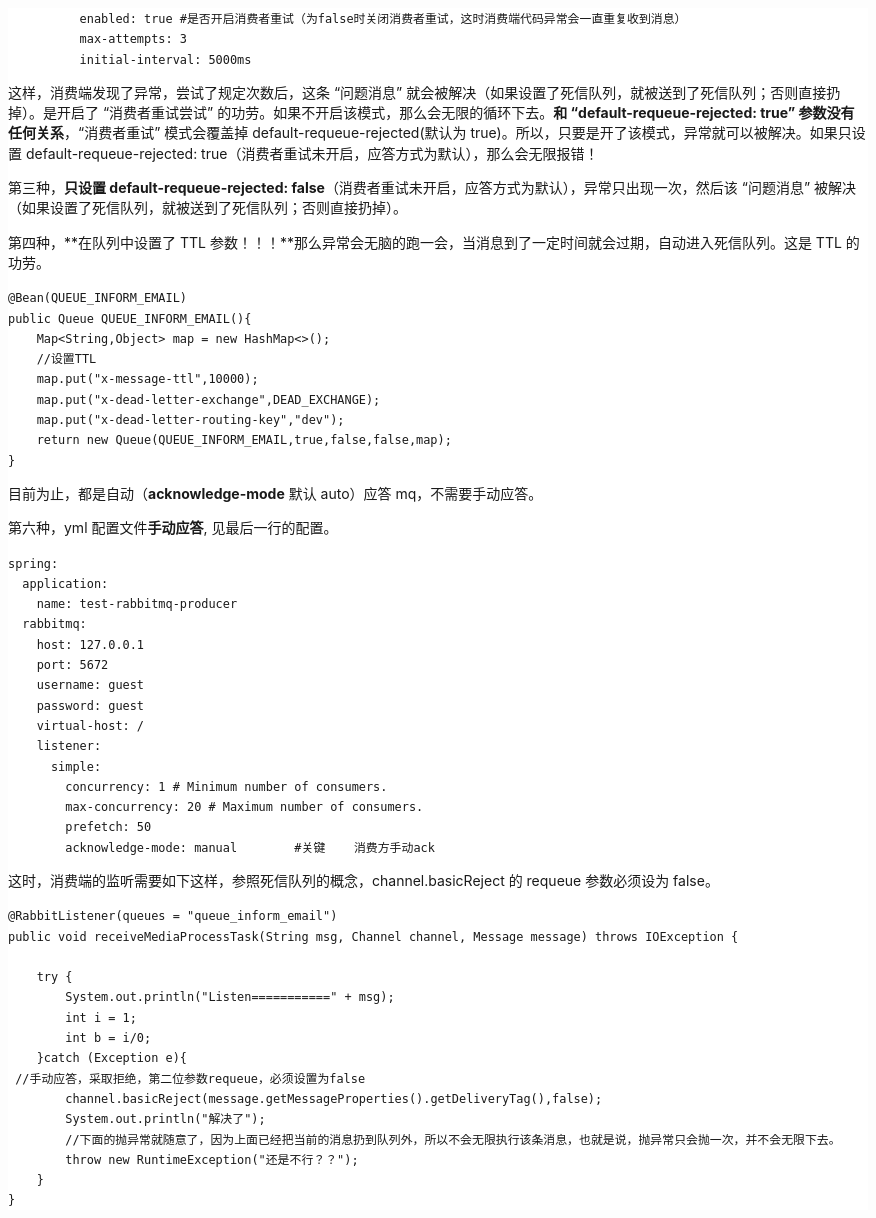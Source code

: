 ```
          enabled: true #是否开启消费者重试（为false时关闭消费者重试，这时消费端代码异常会一直重复收到消息）
          max-attempts: 3
          initial-interval: 5000ms
```

这样，消费端发现了异常，尝试了规定次数后，这条 “问题消息” 就会被解决（如果设置了死信队列，就被送到了死信队列；否则直接扔掉）。是开启了 “消费者重试尝试” 的功劳。如果不开启该模式，那么会无限的循环下去。**和 “default-requeue-rejected: true” 参数没有任何关系**，“消费者重试” 模式会覆盖掉 default-requeue-rejected(默认为 true)。所以，只要是开了该模式，异常就可以被解决。如果只设置 default-requeue-rejected: true（消费者重试未开启，应答方式为默认），那么会无限报错！

第三种，**只设置 default-requeue-rejected: false**（消费者重试未开启，应答方式为默认），异常只出现一次，然后该 “问题消息” 被解决（如果设置了死信队列，就被送到了死信队列；否则直接扔掉）。

第四种，**在队列中设置了 TTL 参数！！！**那么异常会无脑的跑一会，当消息到了一定时间就会过期，自动进入死信队列。这是 TTL 的功劳。

```
@Bean(QUEUE_INFORM_EMAIL)
public Queue QUEUE_INFORM_EMAIL(){
    Map<String,Object> map = new HashMap<>();
    //设置TTL
    map.put("x-message-ttl",10000);
    map.put("x-dead-letter-exchange",DEAD_EXCHANGE);
    map.put("x-dead-letter-routing-key","dev");
    return new Queue(QUEUE_INFORM_EMAIL,true,false,false,map);
}
```

目前为止，都是自动（**acknowledge-mode** 默认 auto）应答 mq，不需要手动应答。

第六种，yml 配置文件**手动应答**, 见最后一行的配置。

```
spring:
  application:
    name: test-rabbitmq-producer
  rabbitmq:
    host: 127.0.0.1
    port: 5672
    username: guest
    password: guest
    virtual-host: /
    listener:
      simple:
        concurrency: 1 # Minimum number of consumers.
        max-concurrency: 20 # Maximum number of consumers.
        prefetch: 50
        acknowledge-mode: manual        #关键    消费方手动ack
```

这时，消费端的监听需要如下这样，参照死信队列的概念，channel.basicReject 的 requeue 参数必须设为 false。

```
@RabbitListener(queues = "queue_inform_email")
public void receiveMediaProcessTask(String msg, Channel channel, Message message) throws IOException {

    try {
        System.out.println("Listen===========" + msg);
        int i = 1;
        int b = i/0;
    }catch (Exception e){
 //手动应答，采取拒绝，第二位参数requeue，必须设置为false
        channel.basicReject(message.getMessageProperties().getDeliveryTag(),false);
        System.out.println("解决了");
        //下面的抛异常就随意了，因为上面已经把当前的消息扔到队列外，所以不会无限执行该条消息，也就是说，抛异常只会抛一次，并不会无限下去。
        throw new RuntimeException("还是不行？？");
    }
}
```
